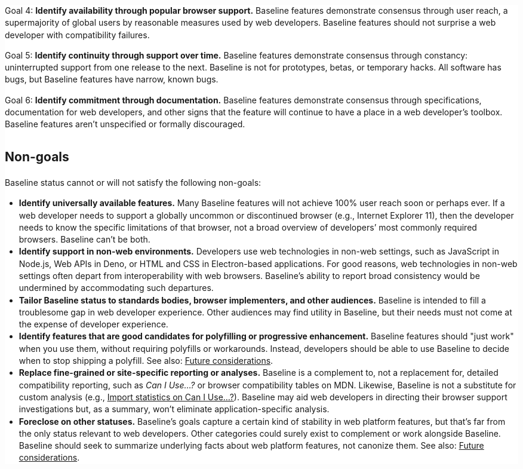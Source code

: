 Goal 4: **Identify availability through popular browser support.**
Baseline features demonstrate consensus through user reach, a supermajority of global users by reasonable measures used by web developers.
Baseline features should not surprise a web developer with compatibility failures.

Goal 5: **Identify continuity through support over time.**
Baseline features demonstrate consensus through constancy: uninterrupted support from one release to the next.
Baseline is not for prototypes, betas, or temporary hacks.
All software has bugs, but Baseline features have narrow, known bugs.

Goal 6: **Identify commitment through documentation.**
Baseline features demonstrate consensus through specifications, documentation for web developers, and other signs that the feature will continue to have a place in a web developer’s toolbox.
Baseline features aren’t unspecified or formally discouraged.



## Non-goals

Baseline status cannot or will not satisfy the following non-goals:

* **Identify universally available features.**
  Many Baseline features will not achieve 100% user reach soon or perhaps ever.
  If a web developer needs to support a globally uncommon or discontinued browser (e.g., Internet Explorer 11), then the developer needs to know the specific limitations of that browser, not a broad overview of developers’ most commonly required browsers.
  Baseline can’t be both.
* **Identify support in non-web environments.**
  Developers use web technologies in non-web settings, such as JavaScript in Node.js, Web APIs in Deno, or HTML and CSS in Electron-based applications.
  For good reasons, web technologies in non-web settings often depart from interoperability with web browsers.
  Baseline’s ability to report broad consistency would be undermined by accommodating such departures.
* **Tailor Baseline status to standards bodies, browser implementers, and other audiences.**
  Baseline is intended to fill a troublesome gap in web developer experience.
  Other audiences may find utility in Baseline, but their needs must not come at the expense of developer experience.
* **Identify features that are good candidates for polyfilling or progressive enhancement.**
  Baseline features should "just work" when you use them, without requiring polyfills or workarounds.
  Instead, developers should be able to use Baseline to decide when to stop shipping a polyfill.
  See also: [Future considerations](#future-considerations).
* **Replace fine-grained or site-specific reporting or analyses.**
  Baseline is a complement to, not a replacement for, detailed compatibility reporting, such as _Can I Use…?_ or browser compatibility tables on MDN.
  Likewise, Baseline is not a substitute for custom analysis (e.g., [Import statistics on Can I Use…?](https://caniuse.com/ciu/import)).
  Baseline may aid web developers in directing their browser support investigations but, as a summary, won’t eliminate application-specific analysis.
* **Foreclose on other statuses.**
  Baseline’s goals capture a certain kind of stability in web platform features, but that’s far from the only status relevant to web developers.
  Other categories could surely exist to complement or work alongside Baseline.
  Baseline should seek to summarize underlying facts about web platform features, not canonize them.
  See also: [Future considerations](#future-considerations).
